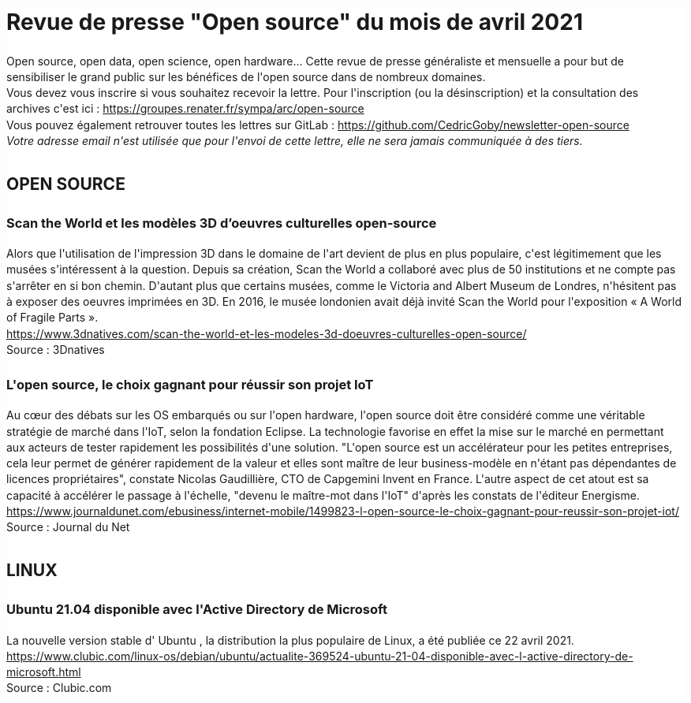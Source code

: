 # Revue de presse "Open source" du mois de avril 2021  

Open source, open data, open science, open hardware... Cette revue de presse généraliste et mensuelle a pour but de sensibiliser le grand public sur les bénéfices de l'open source dans de nombreux domaines.    
Vous devez vous inscrire si vous souhaitez recevoir la lettre. Pour l'inscription (ou la désinscription) et la consultation des archives c'est ici : https://groupes.renater.fr/sympa/arc/open-source    
Vous pouvez également retrouver toutes les lettres sur GitLab : https://github.com/CedricGoby/newsletter-open-source  
*Votre adresse email n'est utilisée que pour l'envoi de cette lettre, elle ne sera jamais communiquée à des tiers.*   

## OPEN SOURCE  

### Scan the World et les modèles 3D d’oeuvres culturelles open-source
Alors que l'utilisation de l'impression 3D dans le domaine de l'art devient de plus en plus populaire, c'est légitimement que les musées s'intéressent à la question. Depuis sa création, Scan the World a collaboré avec plus de 50 institutions et ne compte pas s'arrêter en si bon chemin. D'autant plus que certains musées, comme le Victoria and Albert Museum de Londres, n'hésitent pas à exposer des oeuvres imprimées en 3D. En 2016, le musée londonien avait déjà invité Scan the World pour l'exposition « A World of Fragile Parts ».  
https://www.3dnatives.com/scan-the-world-et-les-modeles-3d-doeuvres-culturelles-open-source/  
Source : 3Dnatives

### L'open source, le choix gagnant pour réussir son projet IoT
Au cœur des débats sur les OS embarqués ou sur l'open hardware, l'open source doit être considéré comme une véritable stratégie de marché dans l'IoT, selon la fondation Eclipse. La technologie favorise en effet la mise sur le marché en permettant aux acteurs de tester rapidement les possibilités d'une solution. "L'open source est un accélérateur pour les petites entreprises, cela leur permet de générer rapidement de la valeur et elles sont maître de leur business-modèle en n'étant pas dépendantes de licences propriétaires", constate Nicolas Gaudillière, CTO de Capgemini Invent en France. L'autre aspect de cet atout est sa capacité à accélérer le passage à l'échelle, "devenu le maître-mot dans l'IoT" d'après les constats de l'éditeur Energisme.  
https://www.journaldunet.com/ebusiness/internet-mobile/1499823-l-open-source-le-choix-gagnant-pour-reussir-son-projet-iot/  
Source : Journal du Net

## LINUX  

### Ubuntu 21.04 disponible avec l'Active Directory de Microsoft
La nouvelle version stable d' Ubuntu , la distribution la plus populaire de Linux, a été publiée ce 22 avril 2021.  
https://www.clubic.com/linux-os/debian/ubuntu/actualite-369524-ubuntu-21-04-disponible-avec-l-active-directory-de-microsoft.html  
Source : Clubic.com
